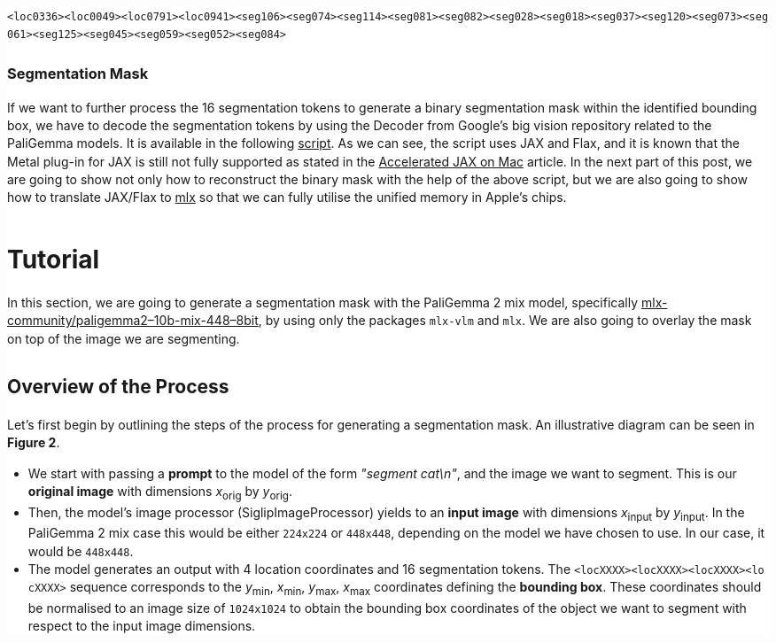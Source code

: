 ```text
<loc0336><loc0049><loc0791><loc0941><seg106><seg074><seg114><seg081><seg082><seg028><seg018><seg037><seg120><seg073><seg061><seg125><seg045><seg059><seg052><seg084>
```

### Segmentation Mask

If we want to further process the 16 segmentation tokens to generate a binary segmentation mask within the identified bounding box, we have to decode the segmentation tokens by using the Decoder from Google’s big vision repository related to the PaliGemma models. It is available in the following [script](https://github.com/google-research/big_vision/blob/main/big_vision/evaluators/proj/paligemma/transfers/segmentation.py). As we can see, the script uses JAX and Flax, and it is known that the Metal plug-in for JAX is still not fully supported as stated in the [Accelerated JAX on Mac](https://developer.apple.com/metal/jax/) article. In the next part of this post, we are going to show not only how to reconstruct the binary mask with the help of the above script, but we are also going to show how to translate JAX/Flax to [mlx](https://github.com/ml-explore/mlx) so that we can fully utilise the unified memory in Apple’s chips.

# Tutorial

In this section, we are going to generate a segmentation mask with the PaliGemma 2 mix model, specifically [mlx-community/paligemma2–10b-mix-448–8bit](https://huggingface.co/mlx-community/paligemma2-10b-mix-448-8bit), by using only the packages `mlx-vlm` and `mlx`. We are also going to overlay the mask on top of the image we are segmenting.

## Overview of the Process

Let’s first begin by outlining the steps of the process for generating a segmentation mask. An illustrative diagram can be seen in **Figure 2**.

- We start with passing a **prompt** to the model of the form *"segment cat\n"*, and the image we want to segment. This is our **original image** with dimensions $x_{\text{orig}}$ by $y_{\text{orig}}$.
- Then, the model’s image processor (SiglipImageProcessor) yields to an **input image** with dimensions $x_{\text{input}}$ by $y_{\text{input}}$. In the PaliGemma 2 mix case this would be either `224x224` or `448x448`, depending on the model we have chosen to use. In our case, it would be `448x448`.
- The model generates an output with 4 location coordinates and 16 segmentation tokens. The `<locXXXX><locXXXX><locXXXX><locXXXX>` sequence corresponds to the $y_{\text{min}}$, $x_{\text{min}}$, $y_{\text{max}}$, $x_{\text{max}}$ coordinates defining the **bounding box**. These coordinates should be normalised to an image size of `1024x1024` to obtain the bounding box coordinates of the object we want to segment with respect to the input image dimensions.

<figure>